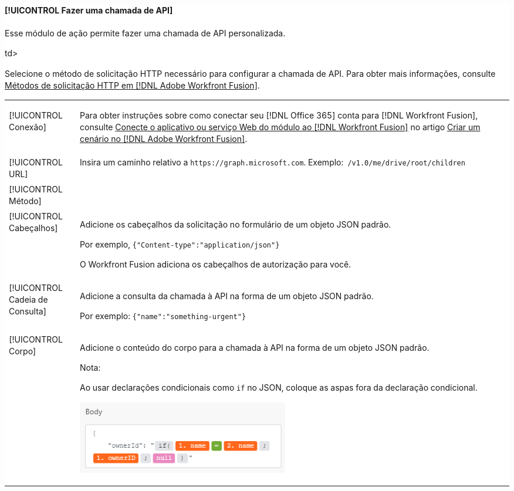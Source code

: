 #### [!UICONTROL Fazer uma chamada de API]

Esse módulo de ação permite fazer uma chamada de API personalizada.

<table style="table-layout:auto"> 
 <col> 
 <col> 
 <tbody> 
  <tr> 
   <td role="rowheader"> <p>[!UICONTROL Conexão]</p> </td> 
   <td> <p>Para obter instruções sobre como conectar seu [!DNL Office 365] conta para [!DNL Workfront Fusion], consulte <a href="../../workfront-fusion/scenarios/create-a-scenario.md#connect" class="MCXref xref">Conecte o aplicativo ou serviço Web do módulo ao [!DNL Workfront Fusion]</a> no artigo <a href="../../workfront-fusion/scenarios/create-a-scenario.md" class="MCXref xref">Criar um cenário no [!DNL Adobe Workfront Fusion]</a>.</p> </td> 
  </tr> 
  <tr> 
   <td role="rowheader">[!UICONTROL URL]</td> 
   <td>Insira um caminho relativo a <code>https://graph.microsoft.com</code>. Exemplo:<code> /v1.0/me/drive/root/children</code></td> 
  </tr> 
  <tr> 
   <td role="rowheader">[!UICONTROL Método]</td> 
   td&gt; <p>Selecione o método de solicitação HTTP necessário para configurar a chamada de API. Para obter mais informações, consulte <a href="../../workfront-fusion/modules/http-request-methods.md" class="MCXref xref" data-mc-variable-override="">Métodos de solicitação HTTP em [!DNL Adobe Workfront Fusion]</a>.</p> </td> 
  </tr> 
  <tr> 
   <td role="rowheader">[!UICONTROL Cabeçalhos]</td> 
   <td> <p>Adicione os cabeçalhos da solicitação no formulário de um objeto JSON padrão.</p> <p>Por exemplo, <code>{"Content-type":"application/json"}</code></p> <p>O Workfront Fusion adiciona os cabeçalhos de autorização para você.</p> </td> 
  </tr> 
  <tr> 
   <td role="rowheader">[!UICONTROL Cadeia de Consulta]</td> 
   <td> <p>Adicione a consulta da chamada à API na forma de um objeto JSON padrão.</p> <p>Por exemplo: <code>{"name":"something-urgent"}</code></p> </td> 
  </tr> 
  <tr> 
   <td role="rowheader">[!UICONTROL Corpo]</td> 
   <td> <p>Adicione o conteúdo do corpo para a chamada à API na forma de um objeto JSON padrão.</p> <p>Nota:   <p>Ao usar declarações condicionais como <code>if</code> no JSON, coloque as aspas fora da declaração condicional.</p> 
     <div class="example" data-mc-autonum="<b>Example: </b>">  
      <p> <img src="assets/quotes-in-json-350x120.png" style="width: 350;height: 120;"> </p> 
     </div> </p> </td> 
  </tr> 
 </tbody> 
</table>
